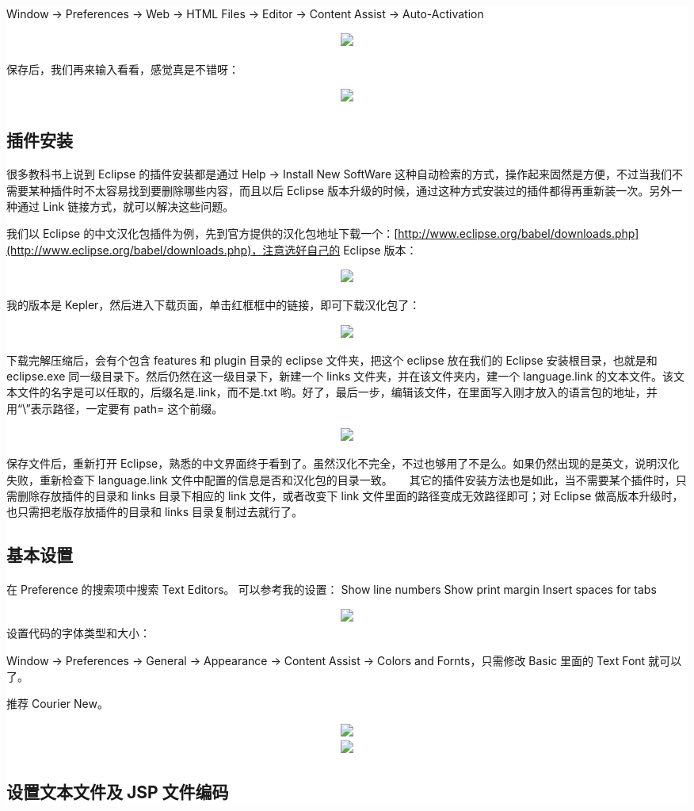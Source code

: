 Window -> Preferences -> Web -> HTML Files -> Editor -> Content Assist -> Auto-Activation

<div align="center"><img src="http://upload-images.jianshu.io/upload_images/3101171-7c1ce7a35793f234.jpg?imageMogr2/auto-orient/strip%7CimageView2/2/w/1240"/></div>

保存后，我们再来输入看看，感觉真是不错呀：

<div align="center"><img src="http://images2015.cnblogs.com/blog/318837/201605/318837-20160519135330638-166066199.jpg"/></div>

## 插件安装

很多教科书上说到 Eclipse 的插件安装都是通过  Help -> Install New SoftWare  这种自动检索的方式，操作起来固然是方便，不过当我们不需要某种插件时不太容易找到要删除哪些内容，而且以后 Eclipse 版本升级的时候，通过这种方式安装过的插件都得再重新装一次。另外一种通过 Link 链接方式，就可以解决这些问题。

我们以 Eclipse 的中文汉化包插件为例，先到官方提供的汉化包地址下载一个：[http://www.eclipse.org/babel/downloads.php](http://www.eclipse.org/babel/downloads.php)，注意选好自己的 Eclipse 版本：

<div align="center"><img src="http://upload-images.jianshu.io/upload_images/3101171-d8a662eaba3550e3.jpg?imageMogr2/auto-orient/strip%7CimageView2/2/w/1240"/></div>

我的版本是 Kepler，然后进入下载页面，单击红框框中的链接，即可下载汉化包了：

<div align="center"><img src="http://upload-images.jianshu.io/upload_images/3101171-3544d5393f4e298f.jpg?imageMogr2/auto-orient/strip%7CimageView2/2/w/1240"/></div>

下载完解压缩后，会有个包含 features 和 plugin 目录的 eclipse 文件夹，把这个 eclipse 放在我们的 Eclipse 安装根目录，也就是和 eclipse.exe 同一级目录下。然后仍然在这一级目录下，新建一个 links 文件夹，并在该文件夹内，建一个 language.link 的文本文件。该文本文件的名字是可以任取的，后缀名是.link，而不是.txt 哟。好了，最后一步，编辑该文件，在里面写入刚才放入的语言包的地址，并用“\\”表示路径，一定要有 path=  这个前缀。

<div align="center"><img src="http://upload-images.jianshu.io/upload_images/3101171-18f74bf3080d2c1b.jpg?imageMogr2/auto-orient/strip%7CimageView2/2/w/1240"/></div>

保存文件后，重新打开 Eclipse，熟悉的中文界面终于看到了。虽然汉化不完全，不过也够用了不是么。如果仍然出现的是英文，说明汉化失败，重新检查下 language.link 文件中配置的信息是否和汉化包的目录一致。　　其它的插件安装方法也是如此，当不需要某个插件时，只需删除存放插件的目录和 links 目录下相应的 link 文件，或者改变下 link 文件里面的路径变成无效路径即可；对 Eclipse 做高版本升级时，也只需把老版存放插件的目录和 links 目录复制过去就行了。

## 基本设置

在 Preference 的搜索项中搜索 Text Editors。
可以参考我的设置：
Show line numbers
Show print margin
Insert spaces for tabs

<div align="center"><img src="http://upload-images.jianshu.io/upload_images/3101171-91aa025fbe7592f8.png?imageMogr2/auto-orient/strip%7CimageView2/2/w/1240"/></div>
设置代码的字体类型和大小：

Window -> Preferences -> General -> Appearance -> Content Assist -> Colors and Fornts，只需修改  Basic  里面的  Text Font  就可以了。

推荐 Courier New。

<div align="center"><img src="http://upload-images.jianshu.io/upload_images/3101171-49b9126aa0dd58c0.jpg?imageMogr2/auto-orient/strip%7CimageView2/2/w/1240"/></div>

<div align="center"><img src="http://upload-images.jianshu.io/upload_images/3101171-b7d6d71b2c211321.jpg?imageMogr2/auto-orient/strip%7CimageView2/2/w/1240"/></div>

## 设置文本文件及 JSP 文件编码
